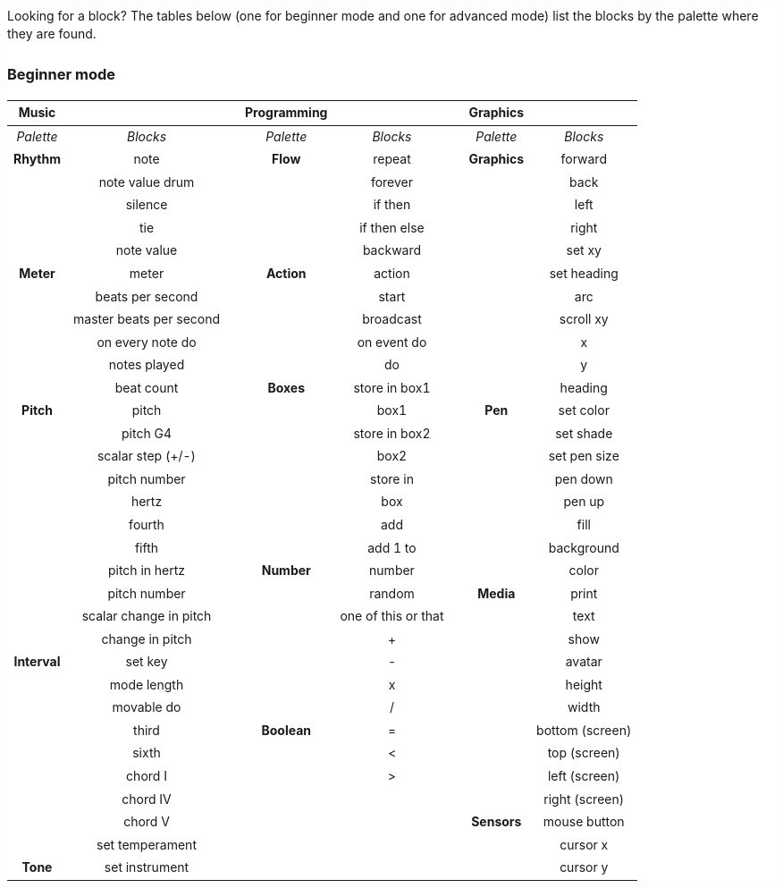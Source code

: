 Looking for a block? The tables below (one for beginner mode and one for advanced mode) list the blocks by the palette where they are found.

### Beginner mode

| Music | | | Programming | | | Graphics | |
| :---: | :---: | :---: | :---: | :---: | :---: | :---: | :---: |
| _Palette_ | _Blocks_ | | _Palette_ | _Blocks_ | | _Palette_ | _Blocks_ |
| **Rhythm** | note | | **Flow** | repeat | | **Graphics** | forward |
| | note value drum | | | forever | | | back |
| | silence | | | if then | | | left 
| | tie | | | if then else | | | right |
| | note value | | | backward | | | set xy |
| **Meter** | meter | | **Action** | action | | | set heading |
| | beats per second | | | start | | | arc |
| | master beats per second | | | broadcast | | | scroll xy |
| | on every note do | | | on event do | | | x |
| | notes played | | | do | | | y |
| | beat count | | **Boxes** | store in box1 | | | heading |
| **Pitch** | pitch | | | box1 | | **Pen** | set color |
| | pitch G4 | | | store in box2 | | | set shade |
| | scalar step (+/-) | | | box2 | | | set pen size |
| | pitch number | | | store in | | | pen down |
| | hertz | | | box | | | pen up |
| | fourth | | | add | | | fill |
| | fifth | | | add 1 to | | | background |
| | pitch in hertz | | **Number** | number | | | color |
| | pitch number | | | random | | **Media** | print |
| | scalar change in pitch | | | one of this or that | | | text |
| | change in pitch | | | + | | | show |
| **Interval** | set key | | | - | | | avatar |
| | mode length | | | x | | | height |
| | movable do | | | / | | | width |
| | third | | **Boolean** | = | | | bottom (screen) |
| | sixth | | | < | | | top (screen) |
| | chord I | | | > | | | left (screen) |
| | chord IV | | | | | | right (screen) |
| | chord V | | | | | **Sensors** | mouse button |
| | set temperament | | | | | | cursor x |
| **Tone** | set instrument | | | | | | cursor y |